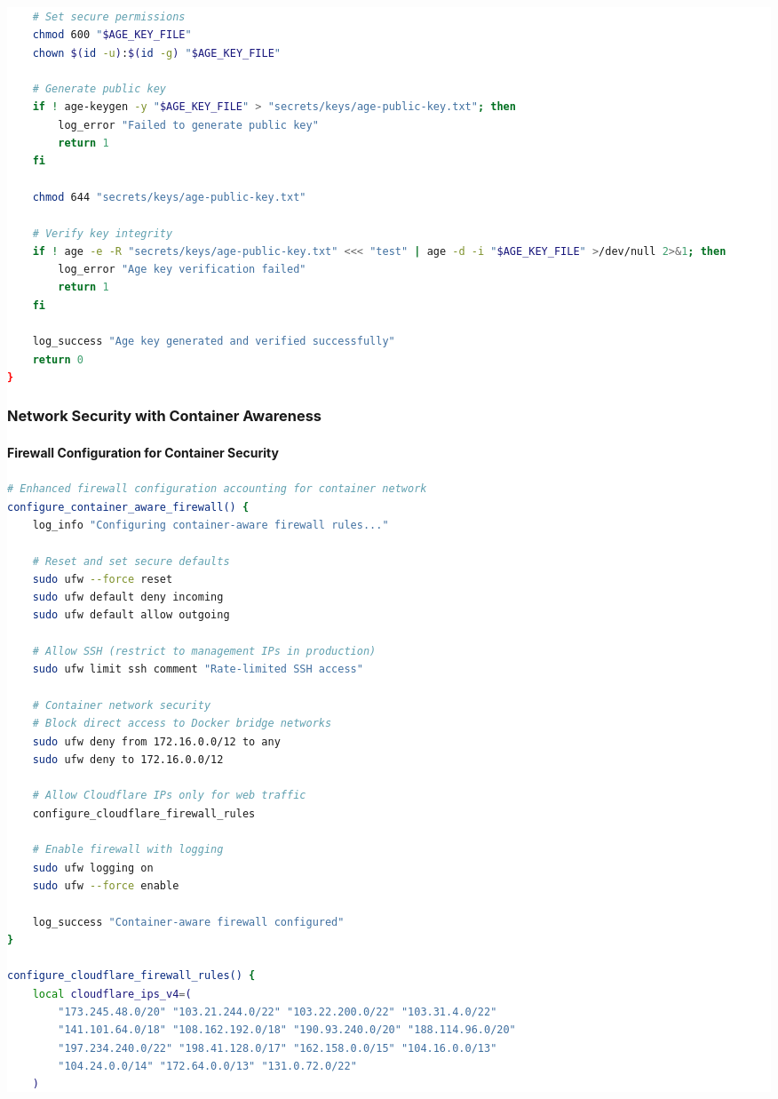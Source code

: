 ```bash
    # Set secure permissions
    chmod 600 "$AGE_KEY_FILE"
    chown $(id -u):$(id -g) "$AGE_KEY_FILE"

    # Generate public key
    if ! age-keygen -y "$AGE_KEY_FILE" > "secrets/keys/age-public-key.txt"; then
        log_error "Failed to generate public key"
        return 1
    fi

    chmod 644 "secrets/keys/age-public-key.txt"

    # Verify key integrity
    if ! age -e -R "secrets/keys/age-public-key.txt" <<< "test" | age -d -i "$AGE_KEY_FILE" >/dev/null 2>&1; then
        log_error "Age key verification failed"
        return 1
    fi

    log_success "Age key generated and verified successfully"
    return 0
}
```

### **Network Security with Container Awareness**

#### **Firewall Configuration for Container Security**
```bash
# Enhanced firewall configuration accounting for container network
configure_container_aware_firewall() {
    log_info "Configuring container-aware firewall rules..."

    # Reset and set secure defaults
    sudo ufw --force reset
    sudo ufw default deny incoming
    sudo ufw default allow outgoing

    # Allow SSH (restrict to management IPs in production)
    sudo ufw limit ssh comment "Rate-limited SSH access"

    # Container network security
    # Block direct access to Docker bridge networks
    sudo ufw deny from 172.16.0.0/12 to any
    sudo ufw deny to 172.16.0.0/12

    # Allow Cloudflare IPs only for web traffic
    configure_cloudflare_firewall_rules

    # Enable firewall with logging
    sudo ufw logging on
    sudo ufw --force enable

    log_success "Container-aware firewall configured"
}

configure_cloudflare_firewall_rules() {
    local cloudflare_ips_v4=(
        "173.245.48.0/20" "103.21.244.0/22" "103.22.200.0/22" "103.31.4.0/22"
        "141.101.64.0/18" "108.162.192.0/18" "190.93.240.0/20" "188.114.96.0/20"
        "197.234.240.0/22" "198.41.128.0/17" "162.158.0.0/15" "104.16.0.0/13"
        "104.24.0.0/14" "172.64.0.0/13" "131.0.72.0/22"
    )

```